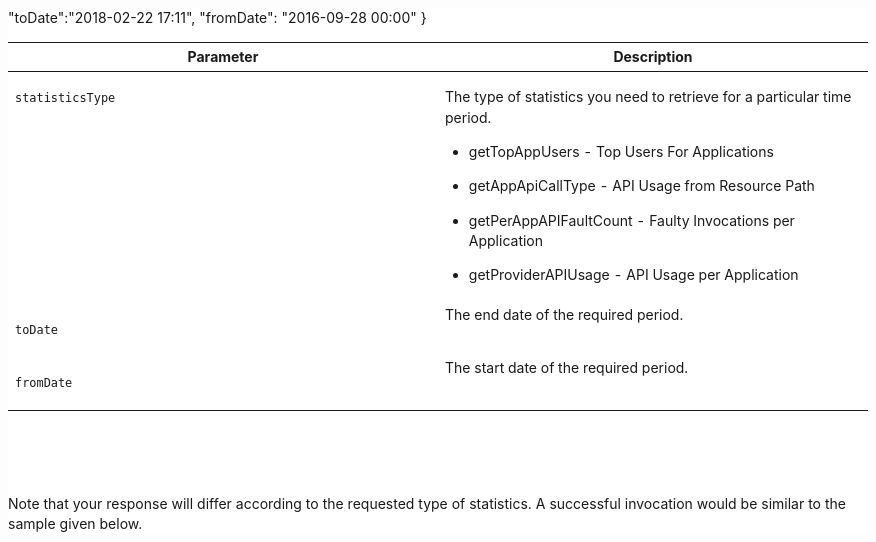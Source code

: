 <a class="sourceLine" id="cb1-3" title="3">    <span class="st">&quot;toDate&quot;</span>:<span class="st">&quot;2018-02-22 17:11&quot;</span>,</a>
<a class="sourceLine" id="cb1-4" title="4">    <span class="st">&quot;fromDate&quot;</span>: <span class="st">&quot;2016-09-28 00:00&quot;</span></a>
<a class="sourceLine" id="cb1-5" title="5">}</a></code></pre></div>
</div>
</div>
<div class="table-wrap">
<table>
<colgroup>
<col style="width: 50%" />
<col style="width: 50%" />
</colgroup>
<thead>
<tr class="header">
<th>Parameter</th>
<th>Description</th>
</tr>
</thead>
<tbody>
<tr class="odd">
<td><pre><code>statisticsType</code></pre></td>
<td><p>The type of statistics you need to retrieve for a particular time period.</p>
<ul>
<li><p>getTopAppUsers - Top Users For Applications</p></li>
<li><p>getAppApiCallType - API Usage from Resource Path</p></li>
<li><p>getPerAppAPIFaultCount - Faulty Invocations per Application</p></li>
<li><p>getProviderAPIUsage - API Usage per Application</p></li>
</ul></td>
</tr>
<tr class="even">
<td><pre><code>toDate</code></pre></td>
<td>The end date of the required period.</td>
</tr>
<tr class="odd">
<td><pre><code>fromDate</code></pre></td>
<td>The start date of the required period.</td>
</tr>
</tbody>
</table>
</div>
<p><br />
</p>
<p><br />
</p>
</div></td>
</tr>
</tbody>
</table>

Note that your response will differ according to the requested type of
statistics. A successful invocation would be similar to the sample given
below.
